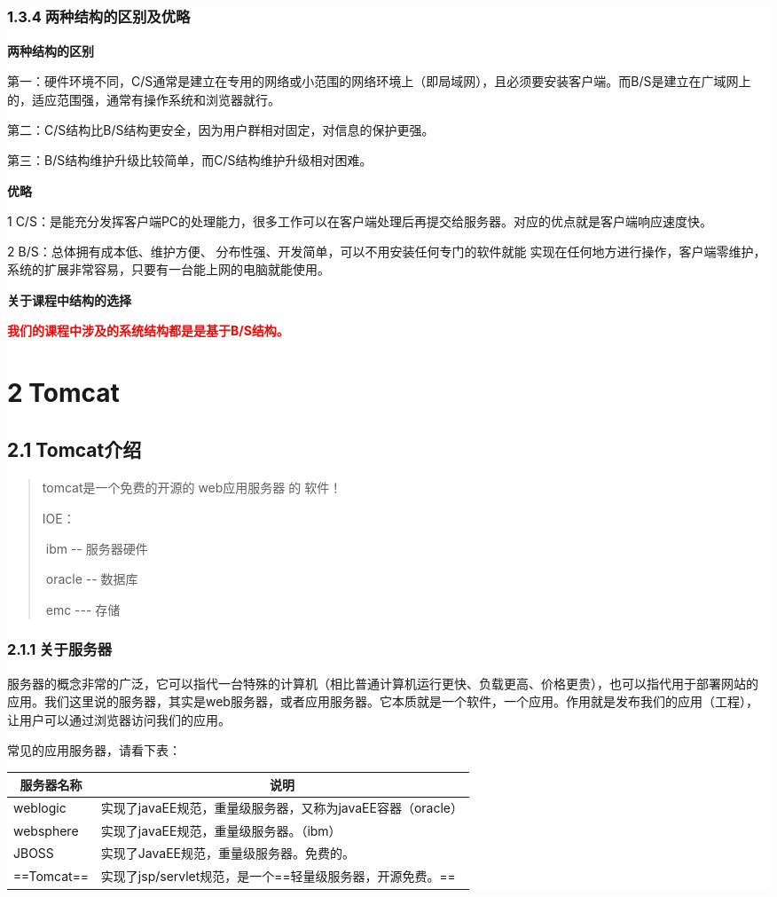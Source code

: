 ### 1.3.4 两种结构的区别及优略

**两种结构的区别**

第一：硬件环境不同，C/S通常是建立在专用的网络或小范围的网络环境上（即局域网），且必须要安装客户端。而B/S是建立在广域网上的，适应范围强，通常有操作系统和浏览器就行。

第二：C/S结构比B/S结构更安全，因为用户群相对固定，对信息的保护更强。

第三：B/S结构维护升级比较简单，而C/S结构维护升级相对困难。

**优略**

1 C/S：是能充分发挥客户端PC的处理能力，很多工作可以在客户端处理后再提交给服务器。对应的优点就是客户端响应速度快。

2 B/S：总体拥有成本低、维护方便、 分布性强、开发简单，可以不用安装任何专门的软件就能 实现在任何地方进行操作，客户端零维护，系统的扩展非常容易，只要有一台能上网的电脑就能使用。

**关于课程中结构的选择**

<b><font color='red'>我们的课程中涉及的系统结构都是是基于B/S结构。</font></b>







# 2 Tomcat

## 2.1 Tomcat介绍

> tomcat是一个免费的开源的 web应用服务器 的 软件！
>
> IOE：
>
> ​	ibm  -- 服务器硬件
>
> ​	oracle -- 数据库
>
> ​	emc  --- 存储



### 2.1.1 关于服务器

服务器的概念非常的广泛，它可以指代一台特殊的计算机（相比普通计算机运行更快、负载更高、价格更贵），也可以指代用于部署网站的应用。我们这里说的服务器，其实是web服务器，或者应用服务器。它本质就是一个软件，一个应用。作用就是发布我们的应用（工程），让用户可以通过浏览器访问我们的应用。

常见的应用服务器，请看下表：

| 服务器名称 | 说明                                                       |
| ---------- | ---------------------------------------------------------- |
| weblogic   | 实现了javaEE规范，重量级服务器，又称为javaEE容器（oracle） |
| websphere  | 实现了javaEE规范，重量级服务器。（ibm）                    |
| JBOSS      | 实现了JavaEE规范，重量级服务器。免费的。                   |
| ==Tomcat== | 实现了jsp/servlet规范，是一个==轻量级服务器，开源免费。==  |

